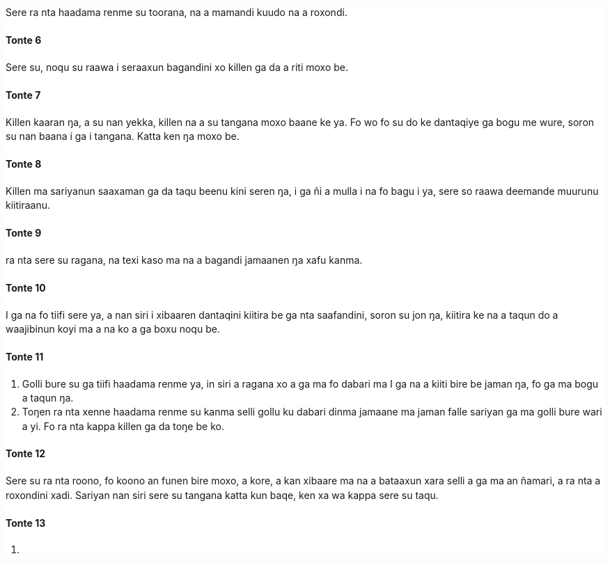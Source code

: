  </h4>
 <p>
  Sere ra nta haadama renme su toorana, na a mamandi kuudo na a roxondi.
 </p>
 <h4>
  Tonte 6
 </h4>
 <p>
  Sere su, noqu su raawa i seraaxun bagandini xo killen ga da a riti moxo be.
 </p>
 <h4>
  Tonte 7
 </h4>
 <p>
  Killen kaaran ŋa, a su nan yekka, killen na a su tangana moxo baane ke ya. Fo wo fo su do ke dantaqiye ga bogu me wure, soron su nan baana i ga i tangana. Katta ken ŋa moxo be.
 </p>
 <h4>
  Tonte 8
 </h4>
 <p>
  Killen ma sariyanun saaxaman ga da taqu beenu kini seren ŋa, i ga ñi a mulla i na fo bagu i ya, sere so raawa deemande muurunu kiitiraanu.
 </p>
 <h4>
  Tonte 9
 </h4>
 <p>
  ra nta sere su ragana, na texi kaso ma na a bagandi jamaanen ŋa xafu kanma.
 </p>
 <h4>
  Tonte 10
 </h4>
 <p>
  I ga na fo tiifi sere ya, a nan siri i xibaaren dantaqini kiitira be ga nta saafandini, soron su jon ŋa, kiitira ke na a taqun do a waajibinun koyi ma a na ko a ga boxu noqu be.
 </p>
 <h4>
  Tonte 11
 </h4>
 <ol>
  <li>
   Golli bure su ga tiifi haadama renme ya, in siri a ragana xo a ga ma fo dabari ma I ga na a kiiti bire be jaman ŋa, fo ga ma bogu a taqun ŋa.
  </li>
  <li>
   Toŋen ra nta xenne haadama renme su kanma selli gollu ku dabari dinma jamaane ma jaman falle sariyan ga ma golli bure wari a yi. Fo ra nta kappa killen ga da toŋe be ko.
  </li>
 </ol>
 <h4>
  Tonte 12
 </h4>
 <p>
  Sere su ra nta roono, fo koono an funen bire moxo, a kore, a kan xibaare ma na a bataaxun xara selli a ga ma an ñamari, a ra nta a roxondini xadi. Sariyan nan siri sere su tangana katta kun baqe, ken xa wa kappa sere su taqu.
 </p>
 <h4>
  Tonte 13
 </h4>
 <ol>
  <li>